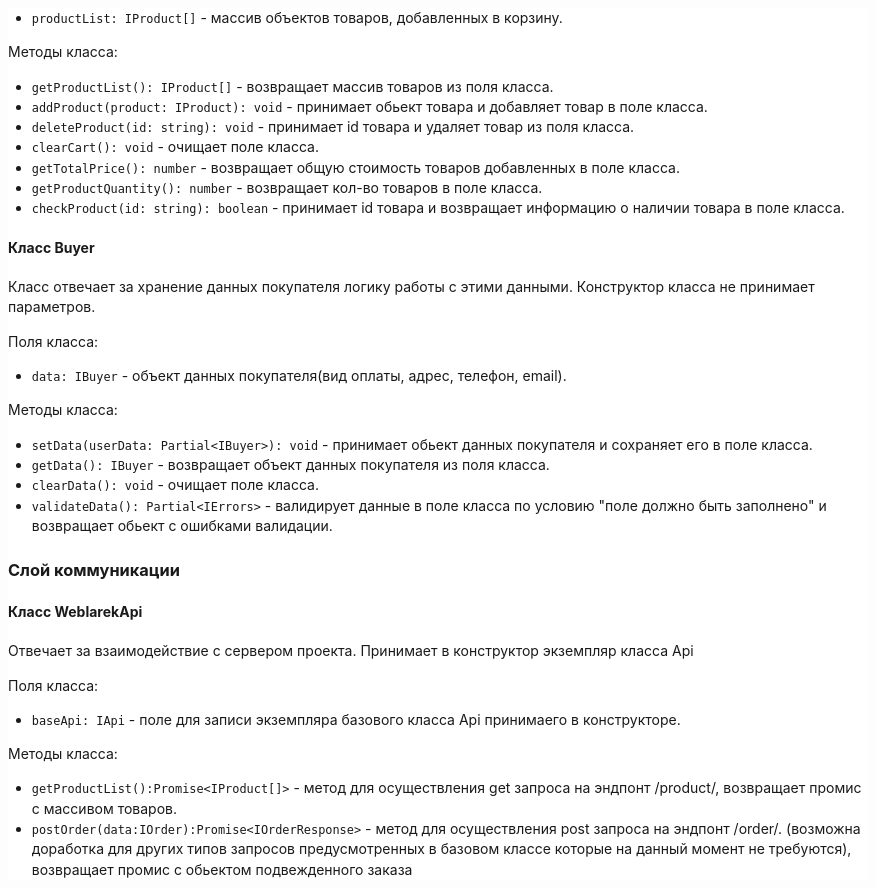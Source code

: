 - `productList: IProduct[]` - массив объектов товаров, добавленных в корзину.

Методы класса:

- `getProductList(): IProduct[]` - возвращает массив товаров из поля класса.
- `addProduct(product: IProduct): void` - принимает обьект товара и добавляет товар в поле класса.
- `deleteProduct(id: string): void` - принимает id товара и удаляет товар из поля класса.
- `clearCart(): void` - очищает поле класса.
- `getTotalPrice(): number` - возвращает общую стоимость товаров добавленных в поле класса.
- `getProductQuantity(): number` - возвращает кол-во товаров в поле класса.
- `checkProduct(id: string): boolean` - принимает id товара и возвращает информацию о наличии товара в поле класса.

#### Класс Buyer

Класс отвечает за хранение данных покупателя логику работы с этими данными.
Конструктор класса не принимает параметров.

Поля класса:

- `data: IBuyer` - объект данных покупателя(вид оплаты, адрес, телефон, email).

Методы класса:

- `setData(userData: Partial<IBuyer>): void` - принимает обьект данных покупателя и сохраняет его в поле класса.
- `getData(): IBuyer` - возвращает объект данных покупателя из поля класса.
- `clearData(): void` - очищает поле класса.
- `validateData(): Partial<IErrors>` - валидирует данные в поле класса по условию "поле должно быть заполнено" и возвращает обьект с ошибками валидации.

### Слой коммуникации

#### Класс WeblarekApi

Отвечает за взаимодействие с сервером проекта.
Принимает в конструктор экземпляр класса Api

Поля класса:

- `baseApi: IApi` - поле для записи экземпляра базового класса Api принимаего в конструкторе.

Методы класса:

- `getProductList():Promise<IProduct[]>` - метод для осуществления get запроса на эндпонт /product/, возвращает промис с массивом товаров.
- `postOrder(data:IOrder):Promise<IOrderResponse>` - метод для осуществления post запроса на эндпонт /order/. (возможна доработка для других типов запросов предусмотренных в базовом классе которые на данный момент не требуются), возвращает промис с обьектом подвежденного заказа
